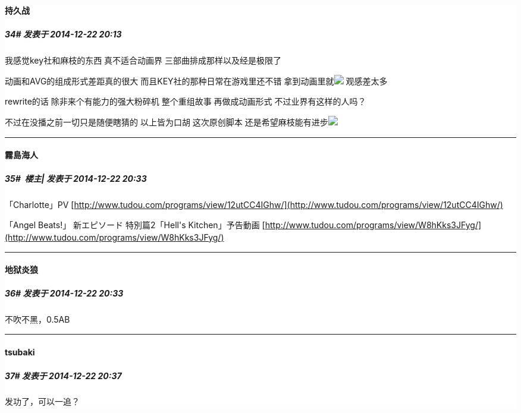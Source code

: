 ####  持久战  
##### 34#       发表于 2014-12-22 20:13




我感觉key社和麻枝的东西 真不适合动画界 三部曲排成那样以及经是极限了

动画和AVG的组成形式差距真的很大 而且KEY社的那种日常在游戏里还不错 拿到动画里就<img src="https://static.saraba1st.com/image/smiley/face/149.gif" referrerpolicy="no-referrer"> 观感差太多

rewrite的话 除非来个有能力的强大粉碎机 整个重组故事 再做成动画形式 不过业界有这样的人吗？

不过在没播之前一切只是随便瞎猜的 以上皆为口胡 这次原创脚本 还是希望麻枝能有进步<img src="https://static.saraba1st.com/image/smiley/face/86.gif" referrerpolicy="no-referrer">







-----

####  霧島海人  
##### 35#         楼主| 发表于 2014-12-22 20:33




「Charlotte」PV
[http://www.tudou.com/programs/view/12utCC4IGhw/](http://www.tudou.com/programs/view/12utCC4IGhw/)


「Angel Beats!」 新エピソード 特別篇2「Hell's Kitchen」予告動画
[http://www.tudou.com/programs/view/W8hKks3JFyg/](http://www.tudou.com/programs/view/W8hKks3JFyg/)







-----

####  地狱炎狼  
##### 36#       发表于 2014-12-22 20:33




不吹不黑，0.5AB







-----

####  tsubaki  
##### 37#       发表于 2014-12-22 20:37




发功了，可以一追？

